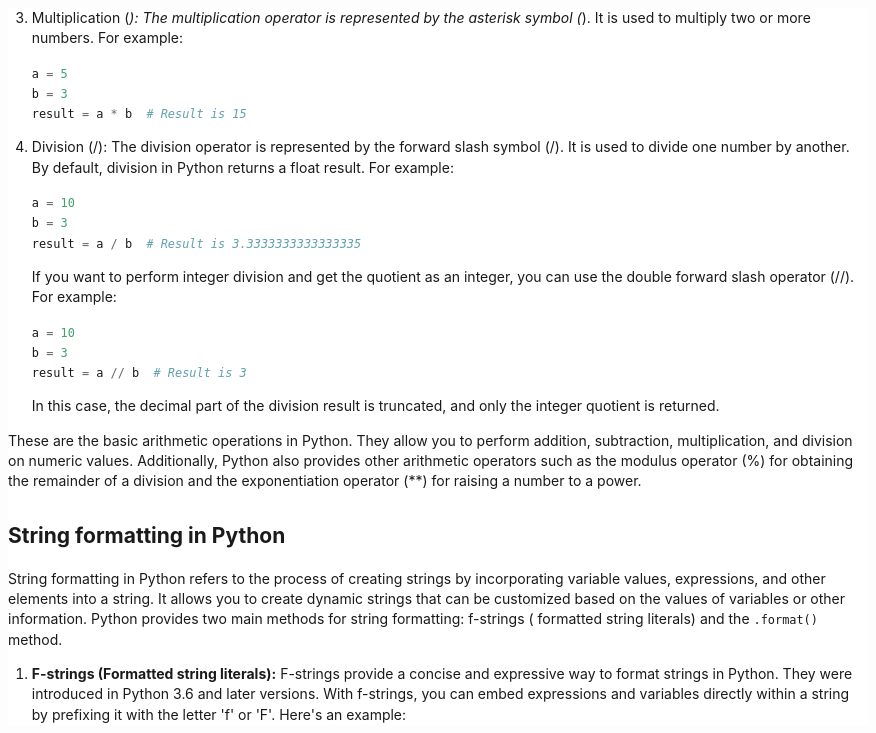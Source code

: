 3. Multiplication (*): The multiplication operator is represented by the asterisk symbol (*). It is used to multiply two
   or more numbers. For example:

   ```python
   a = 5
   b = 3
   result = a * b  # Result is 15
   ```

4. Division (/): The division operator is represented by the forward slash symbol (/). It is used to divide one number
   by another. By default, division in Python returns a float result. For example:

   ```python
   a = 10
   b = 3
   result = a / b  # Result is 3.3333333333333335
   ```

   If you want to perform integer division and get the quotient as an integer, you can use the double forward slash
   operator (//). For example:

   ```python
   a = 10
   b = 3
   result = a // b  # Result is 3
   ```

   In this case, the decimal part of the division result is truncated, and only the integer quotient is returned.

These are the basic arithmetic operations in Python. They allow you to perform addition, subtraction, multiplication,
and division on numeric values. Additionally, Python also provides other arithmetic operators such as the modulus
operator (%) for obtaining the remainder of a division and the exponentiation operator (**) for raising a number to a
power.

## String formatting in Python

String formatting in Python refers to the process of creating strings by incorporating variable values,
expressions, and other elements into a string. It allows you to create dynamic strings that can be customized based on
the values of variables or other information. Python provides two main methods for string formatting: f-strings (
formatted string literals) and the `.format()` method.

1. **F-strings (Formatted string literals):**
   F-strings provide a concise and expressive way to format strings in Python. They were introduced in Python 3.6 and
   later versions. With f-strings, you can embed expressions and variables directly within a string by prefixing it with
   the letter 'f' or 'F'. Here's an example:
